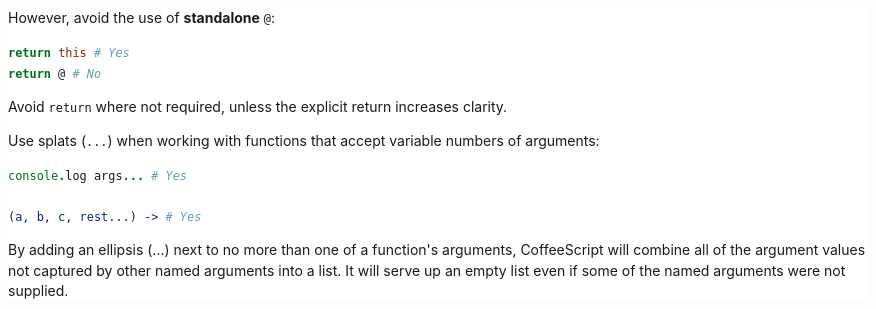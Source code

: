 However, avoid the use of **standalone** `@`:

```coffeescript
return this # Yes
return @ # No
```

Avoid `return` where not required, unless the explicit return increases clarity.

Use splats (`...`) when working with functions that accept variable numbers of arguments:

```coffeescript
console.log args... # Yes

(a, b, c, rest...) -> # Yes
```

By adding an ellipsis (...) next to no more than one of a function's arguments, CoffeeScript will combine all of the argument values not captured by other named arguments into a list. It will serve up an empty list even if some of the named arguments were not supplied.

[coffeescript]: http://jashkenas.github.com/coffee-script/
[coffeescript-issue-425]: https://github.com/jashkenas/coffee-script/issues/425
[spine-js]: http://spinejs.com/
[spine-js-code-review]: https://gist.github.com/1005723
[pep8]: http://www.python.org/dev/peps/pep-0008/
[ruby-style-guide]: https://github.com/bbatsov/ruby-style-guide
[google-js-styleguide]: http://google-styleguide.googlecode.com/svn/trunk/javascriptguide.xml
[common-coffeescript-idioms]: http://arcturo.github.com/library/coffeescript/04_idioms.html
[coffeescript-specific-style-guide]: http://awardwinningfjords.com/2011/05/13/coffeescript-specific-style-guide.html
[coffeescript-faq]: https://github.com/jashkenas/coffee-script/wiki/FAQ
[camel-case-variations]: http://en.wikipedia.org/wiki/CamelCase#Variations_and_synonyms
